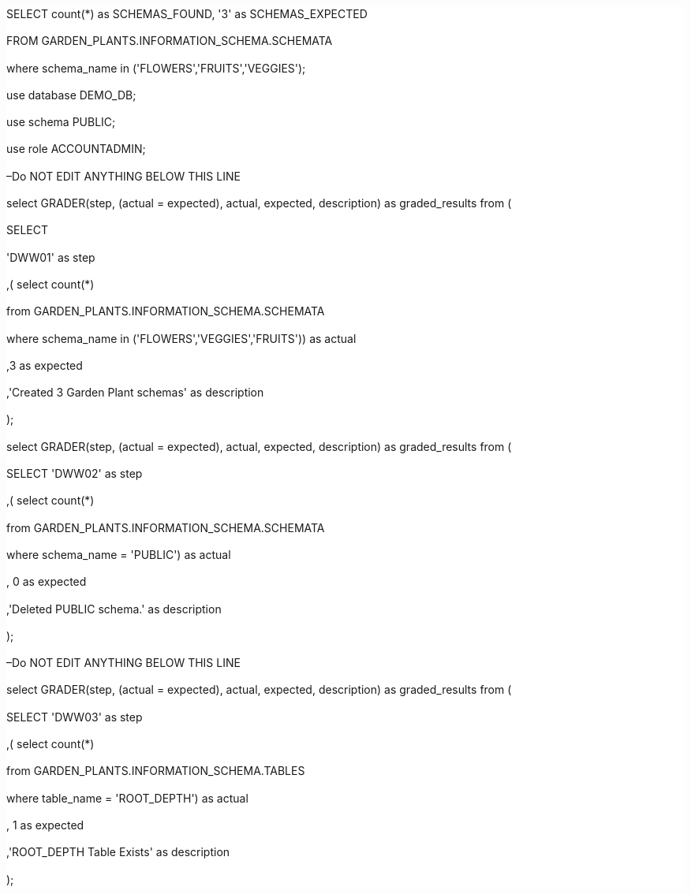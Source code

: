 SELECT count(*) as SCHEMAS_FOUND, '3' as SCHEMAS_EXPECTED

FROM GARDEN_PLANTS.INFORMATION_SCHEMA.SCHEMATA

where schema_name in ('FLOWERS','FRUITS','VEGGIES');

use database DEMO_DB;

use schema PUBLIC;

use role ACCOUNTADMIN;

–Do NOT EDIT ANYTHING BELOW THIS LINE

select GRADER(step, (actual = expected), actual, expected, description) as graded_results from (

 SELECT

 'DWW01' as step

 ,( select count(*) 

   from GARDEN_PLANTS.INFORMATION_SCHEMA.SCHEMATA

   where schema_name in ('FLOWERS','VEGGIES','FRUITS')) as actual

  ,3 as expected

  ,'Created 3 Garden Plant schemas' as description

);

select GRADER(step, (actual = expected), actual, expected, description) as graded_results from (

 SELECT 'DWW02' as step

 ,( select count(*)

   from GARDEN_PLANTS.INFORMATION_SCHEMA.SCHEMATA

   where schema_name = 'PUBLIC') as actual

 , 0 as expected

 ,'Deleted PUBLIC schema.' as description

);

–Do NOT EDIT ANYTHING BELOW THIS LINE

select GRADER(step, (actual = expected), actual, expected, description) as graded_results from (

 SELECT 'DWW03' as step

 ,( select count(*)

   from GARDEN_PLANTS.INFORMATION_SCHEMA.TABLES

   where table_name = 'ROOT_DEPTH') as actual

 , 1 as expected

 ,'ROOT_DEPTH Table Exists' as description

);
